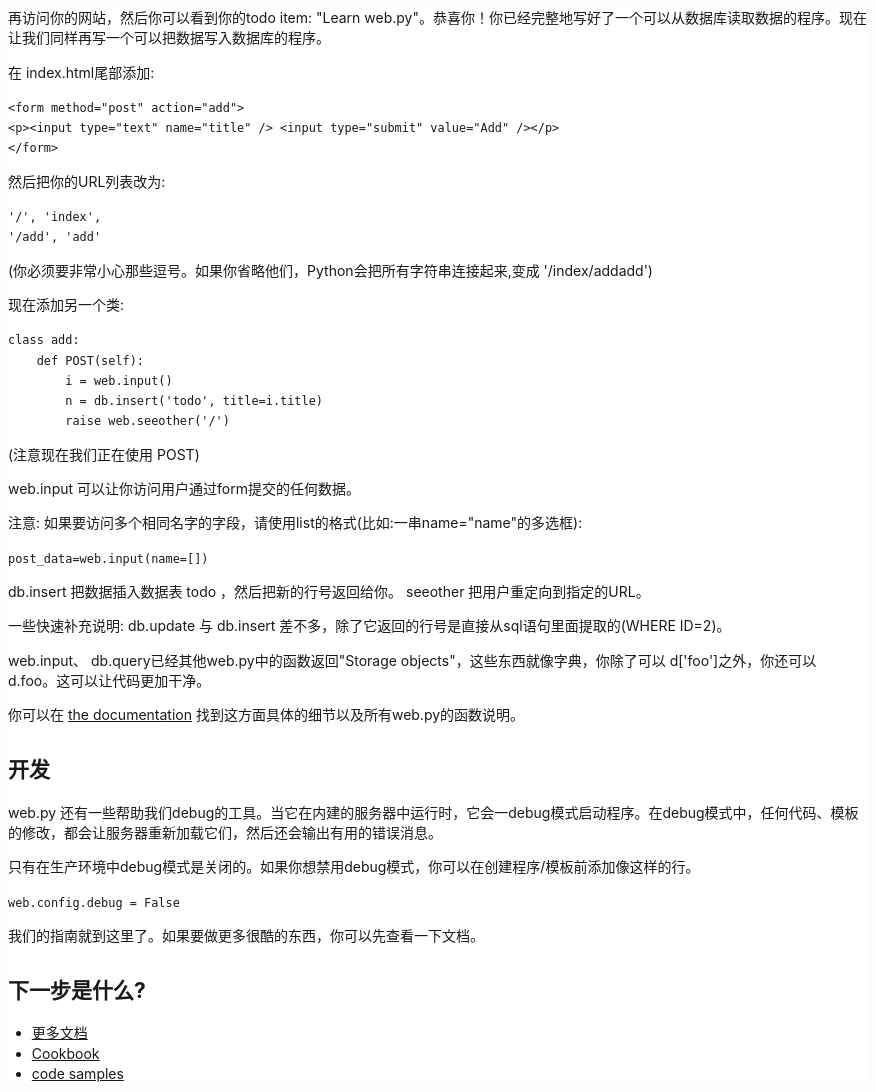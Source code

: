 再访问你的网站，然后你可以看到你的todo item: "Learn web.py"。恭喜你！你已经完整地写好了一个可以从数据库读取数据的程序。现在让我们同样再写一个可以把数据写入数据库的程序。

在 index.html尾部添加:

    <form method="post" action="add">
    <p><input type="text" name="title" /> <input type="submit" value="Add" /></p>
    </form>

然后把你的URL列表改为:

    '/', 'index',
    '/add', 'add'

(你必须要非常小心那些逗号。如果你省略他们，Python会把所有字符串连接起来,变成 '/index/addadd')

现在添加另一个类:

    class add:
        def POST(self):
            i = web.input()
            n = db.insert('todo', title=i.title)
            raise web.seeother('/')
        
(注意现在我们正在使用 POST)

web.input 可以让你访问用户通过form提交的任何数据。

注意: 如果要访问多个相同名字的字段，请使用list的格式(比如:一串name="name"的多选框):

    post_data=web.input(name=[])

db.insert 把数据插入数据表 todo ，然后把新的行号返回给你。 seeother 把用户重定向到指定的URL。

一些快速补充说明: db.update 与 db.insert 差不多，除了它返回的行号是直接从sql语句里面提取的(WHERE ID=2)。

web.input、 db.query已经其他web.py中的函数返回"Storage objects"，这些东西就像字典，你除了可以 d['foo']之外，你还可以 d.foo。这可以让代码更加干净。

你可以在 [the documentation](http://webpy.org/docs/0.3) 找到这方面具体的细节以及所有web.py的函数说明。

## 开发

web.py 还有一些帮助我们debug的工具。当它在内建的服务器中运行时，它会一debug模式启动程序。在debug模式中，任何代码、模板的修改，都会让服务器重新加载它们，然后还会输出有用的错误消息。

只有在生产环境中debug模式是关闭的。如果你想禁用debug模式，你可以在创建程序/模板前添加像这样的行。

    web.config.debug = False

我们的指南就到这里了。如果要做更多很酷的东西，你可以先查看一下文档。

## 下一步是什么?

* [更多文档](http://webpy.org/docs/0.3)
* [Cookbook](http://justjavac.com/python/2012/04/19/webpy-cookbook.html)
* [code samples](http://webpy.org/src)

[1]: http://justjavac.com/python/2012/04/13/pythoner-handout.html